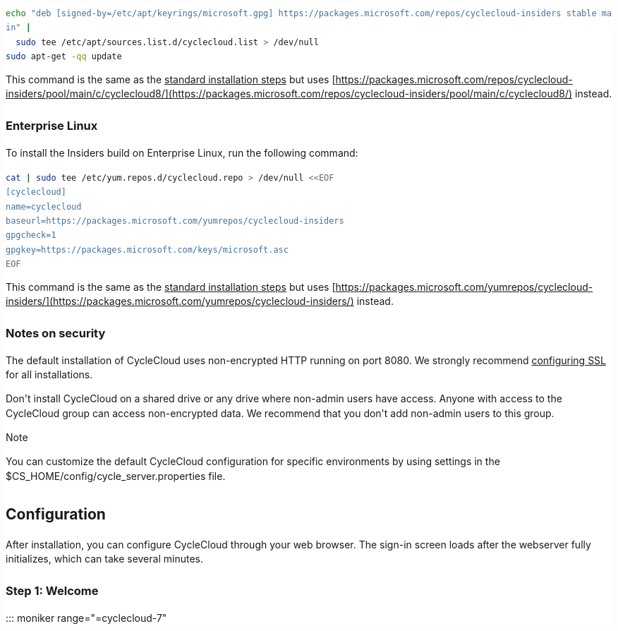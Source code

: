 ```bash
echo "deb [signed-by=/etc/apt/keyrings/microsoft.gpg] https://packages.microsoft.com/repos/cyclecloud-insiders stable main" |
  sudo tee /etc/apt/sources.list.d/cyclecloud.list > /dev/null
sudo apt-get -qq update 
```

This command is the same as the [standard installation steps](#installing-on-debian-or-ubuntu) but uses [https://packages.microsoft.com/repos/cyclecloud-insiders/pool/main/c/cyclecloud8/](https://packages.microsoft.com/repos/cyclecloud-insiders/pool/main/c/cyclecloud8/) instead.

### Enterprise Linux

To install the Insiders build on Enterprise Linux, run the following command:

```bash
cat | sudo tee /etc/yum.repos.d/cyclecloud.repo > /dev/null <<EOF
[cyclecloud]
name=cyclecloud
baseurl=https://packages.microsoft.com/yumrepos/cyclecloud-insiders
gpgcheck=1
gpgkey=https://packages.microsoft.com/keys/microsoft.asc
EOF
```

This command is the same as the [standard installation steps](#installing-on-enterprise-linux-rhel-clones) but uses [https://packages.microsoft.com/yumrepos/cyclecloud-insiders/](https://packages.microsoft.com/yumrepos/cyclecloud-insiders/) instead.

### Notes on security

The default installation of CycleCloud uses non-encrypted HTTP running on port 8080. We strongly recommend [configuring SSL](ssl-configuration.md) for all installations.

Don't install CycleCloud on a shared drive or any drive where non-admin users have access. Anyone with access to the CycleCloud group can access non-encrypted data. We recommend that you don't add non-admin users to this group.

> [!NOTE]
> You can customize the default CycleCloud configuration for specific environments by using settings in the $CS_HOME/config/cycle_server.properties file.

## Configuration

After installation, you can configure CycleCloud through your web browser. The sign-in screen loads after the webserver fully initializes, which can take several minutes.

### Step 1: Welcome

::: moniker range="=cyclecloud-7"